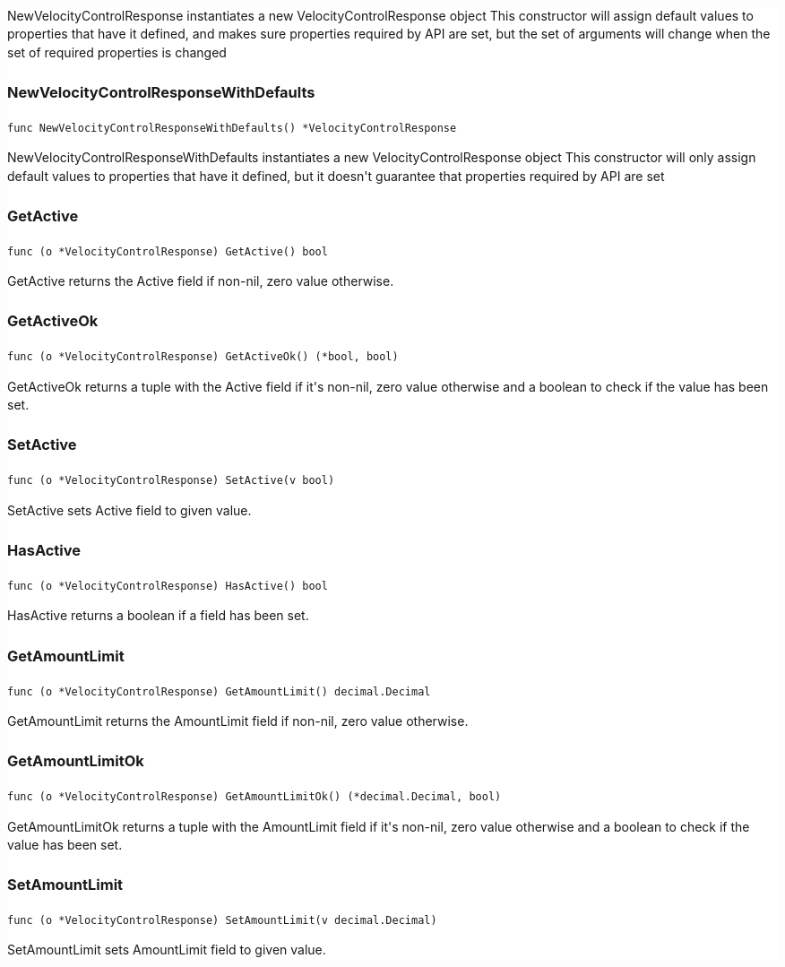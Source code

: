 NewVelocityControlResponse instantiates a new VelocityControlResponse object
This constructor will assign default values to properties that have it defined,
and makes sure properties required by API are set, but the set of arguments
will change when the set of required properties is changed

### NewVelocityControlResponseWithDefaults

`func NewVelocityControlResponseWithDefaults() *VelocityControlResponse`

NewVelocityControlResponseWithDefaults instantiates a new VelocityControlResponse object
This constructor will only assign default values to properties that have it defined,
but it doesn't guarantee that properties required by API are set

### GetActive

`func (o *VelocityControlResponse) GetActive() bool`

GetActive returns the Active field if non-nil, zero value otherwise.

### GetActiveOk

`func (o *VelocityControlResponse) GetActiveOk() (*bool, bool)`

GetActiveOk returns a tuple with the Active field if it's non-nil, zero value otherwise
and a boolean to check if the value has been set.

### SetActive

`func (o *VelocityControlResponse) SetActive(v bool)`

SetActive sets Active field to given value.

### HasActive

`func (o *VelocityControlResponse) HasActive() bool`

HasActive returns a boolean if a field has been set.

### GetAmountLimit

`func (o *VelocityControlResponse) GetAmountLimit() decimal.Decimal`

GetAmountLimit returns the AmountLimit field if non-nil, zero value otherwise.

### GetAmountLimitOk

`func (o *VelocityControlResponse) GetAmountLimitOk() (*decimal.Decimal, bool)`

GetAmountLimitOk returns a tuple with the AmountLimit field if it's non-nil, zero value otherwise
and a boolean to check if the value has been set.

### SetAmountLimit

`func (o *VelocityControlResponse) SetAmountLimit(v decimal.Decimal)`

SetAmountLimit sets AmountLimit field to given value.
